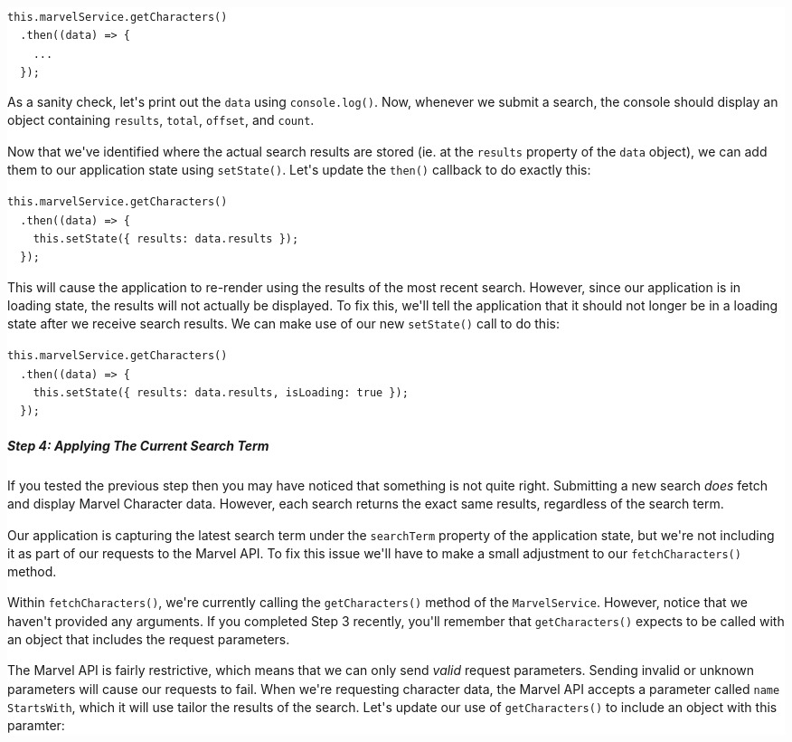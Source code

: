 ```
this.marvelService.getCharacters()
  .then((data) => {
    ...
  });
```

As a sanity check, let's print out the `data` using `console.log()`. Now,
whenever we submit a search, the console should display an object containing
`results`, `total`, `offset`, and `count`.

Now that we've identified where the actual search results are stored (ie. at the
`results` property of the `data` object), we can add them to our application
state using `setState()`. Let's update the `then()` callback to do exactly this:

```
this.marvelService.getCharacters()
  .then((data) => {
    this.setState({ results: data.results });
  });
```

This will cause the application to re-render using the results of the most
recent search. However, since our application is in loading state, the results
will not actually be displayed. To fix this, we'll tell the application that
it should not longer be in a loading state after we receive search results. We
can make use of our new `setState()` call to do this:

```
this.marvelService.getCharacters()
  .then((data) => {
    this.setState({ results: data.results, isLoading: true });
  });
```

##### Step 4: Applying The Current Search Term
If you tested the previous step then you may have noticed that something is not
quite right. Submitting a new search *does* fetch and display Marvel Character
data. However, each search returns the exact same results, regardless of the
search term.

Our application is capturing the latest search term under the `searchTerm`
property of the application state, but we're not including it as part of our
requests to the Marvel API. To fix this issue we'll have to make a small
adjustment to our `fetchCharacters()` method.

Within `fetchCharacters()`, we're currently calling the `getCharacters()` method
of the `MarvelService`. However, notice that we haven't provided any arguments.
If you completed Step 3 recently, you'll remember that `getCharacters()` expects
to be called with an object that includes the request parameters.

The Marvel API is fairly restrictive, which means that we can only send *valid*
request parameters. Sending invalid or unknown parameters will cause our
requests to fail. When we're requesting character data, the Marvel API accepts
a parameter called `nameStartsWith`, which it will use tailor the results of the
search. Let's update our use of `getCharacters()` to include an object with this
paramter:
